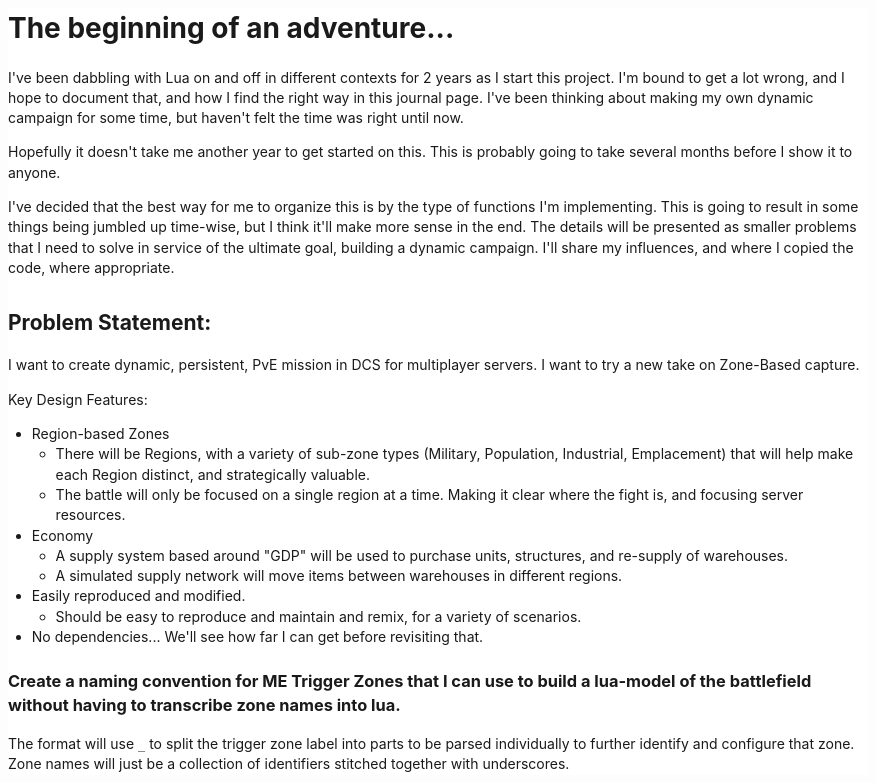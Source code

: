 # The beginning of an adventure...

I've been dabbling with Lua on and off in different contexts for 2 years as I start this project. I'm bound to get a lot
wrong, and I hope to document that, and how I find the right way in this journal page. I've been thinking about making 
my own dynamic campaign for some time, but haven't felt the time was right until now. 

Hopefully it doesn't take me another year to get started on this. This is probably going to take several months before 
I show it to anyone.

I've decided that the best way for me to organize this is by the type of functions I'm implementing. This is going to 
result in some things being jumbled up time-wise, but I think it'll make more sense in the end. The details will be 
presented as smaller problems that I need to solve in service of the ultimate goal, building a dynamic campaign. I'll 
share my influences, and where I copied the code, where appropriate.  

## Problem Statement:

I want to create dynamic, persistent, PvE mission in DCS for multiplayer servers. I want to try a new take on Zone-Based
capture.

Key Design Features:

* Region-based Zones
  * There will be Regions, with a variety of sub-zone types (Military, Population, Industrial, Emplacement) that will 
    help make each Region distinct, and strategically valuable.
  * The battle will only be focused on a single region at a time. Making it clear where the fight is, and focusing 
    server resources.
* Economy
  * A supply system based around "GDP" will be used to purchase units, structures, and re-supply of warehouses. 
  * A simulated supply network will move items between warehouses in different regions.
* Easily reproduced and modified.
  * Should be easy to reproduce and maintain and remix, for a variety of scenarios. 
* No dependencies... We'll see how far I can get before revisiting that.


### Create a naming convention for ME Trigger Zones that I can use to build a lua-model of the battlefield without having to transcribe zone names into lua.

The format will use `_` to split the trigger zone label into parts to be parsed individually to further identify and 
configure that zone. Zone names will just be a collection of identifiers stitched together with underscores. 
